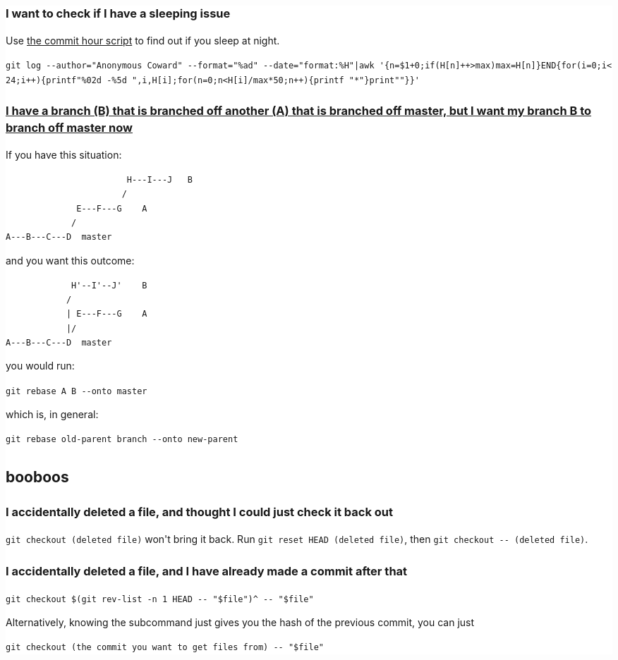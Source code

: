 ### I want to check if I have a sleeping issue

Use [the commit hour script](https://gist.github.com/bessarabov/674ea13c77fc8128f24b5e3f53b7f094) to find out if you sleep at night.

```
git log --author="Anonymous Coward" --format="%ad" --date="format:%H"|awk '{n=$1+0;if(H[n]++>max)max=H[n]}END{for(i=0;i<24;i++){printf"%02d -%5d ",i,H[i];for(n=0;n<H[i]/max*50;n++){printf "*"}print""}}'
```

### [I have a branch (B) that is branched off another (A) that is branched off master, but I want my branch B to branch off master now](https://git-scm.com/docs/git-rebase)

If you have this situation:

                            H---I---J   B
                           /
                  E---F---G    A
                 /
    A---B---C---D  master

and you want this outcome:

                 H'--I'--J'    B
                /
                | E---F---G    A
                |/
    A---B---C---D  master

you would run:

    git rebase A B --onto master

which is, in general:

    git rebase old-parent branch --onto new-parent

## booboos

### I accidentally deleted a file, and thought I could just check it back out
`git checkout (deleted file)` won't bring it back. Run `git reset HEAD (deleted file)`, then `git checkout -- (deleted file)`.

### I accidentally deleted a file, and I have already made a commit after that
`git checkout $(git rev-list -n 1 HEAD -- "$file")^ -- "$file"`

Alternatively, knowing the subcommand just gives you the hash of the previous commit, you can just

`git checkout (the commit you want to get files from) -- "$file"`


[github]: https://help.github.com/articles/remove-sensitive-data
[github 2]: https://help.github.com/articles/permission-levels-for-an-organization-repository
[mikegerwitz]: http://mikegerwitz.com/papers/git-horror-story
[stackoverflow]: http://stackoverflow.com/a/7010890/1558430
[stackoverflow 10]: http://stackoverflow.com/a/12255443/1558430
[stackoverflow 11]: http://stackoverflow.com/a/1384336/1558430
[stackoverflow 12]: http://stackoverflow.com/a/17848593/1558430
[stackoverflow 13]: http://stackoverflow.com/questions/17371955/verifying-signed-git-commits
[stackoverflow 14]: http://stackoverflow.com/questions/5587513/gnupg-encryption-how-to-export-private-secret-asc-key-to-decrypt-gpg-files-i
[stackoverflow 15]: http://stackoverflow.com/questions/10605895/how-to-fast-forward-a-remote-branch
[stackoverflow 2]: http://stackoverflow.com/a/13687302/1558430
[stackoverflow 3]: http://stackoverflow.com/questions/2389361/undo-a-git-merge
[stackoverflow 4]: http://stackoverflow.com/questions/14988929/show-all-stashes-in-git-log
[stackoverflow 5]: http://stackoverflow.com/questions/24828819
[stackoverflow 6]: http://stackoverflow.com/a/6149972
[stackoverflow 7]: http://stackoverflow.com/a/3882696
[stackoverflow 8]: http://stackoverflow.com/questions/10317676/git-change-origin-of-cloned-submodule
[stackoverflow 9]: http://stackoverflow.com/questions/160608